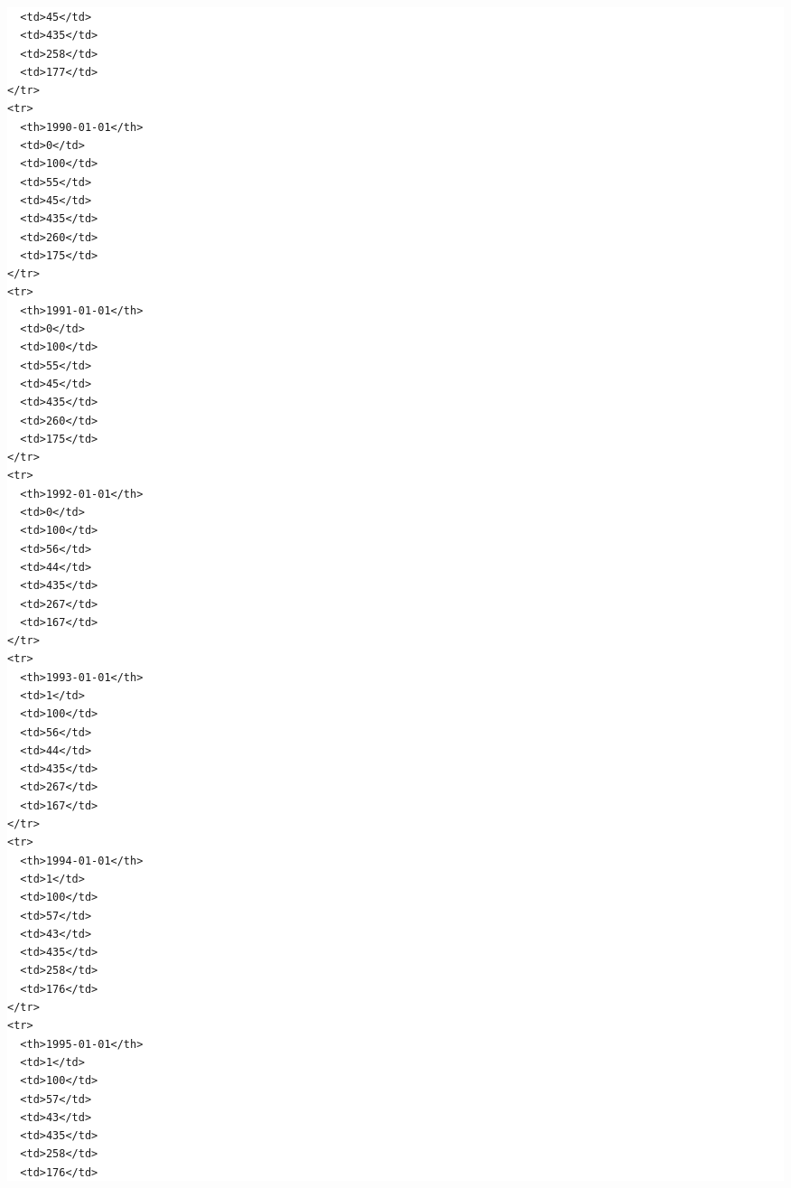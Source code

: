       <td>45</td>
      <td>435</td>
      <td>258</td>
      <td>177</td>
    </tr>
    <tr>
      <th>1990-01-01</th>
      <td>0</td>
      <td>100</td>
      <td>55</td>
      <td>45</td>
      <td>435</td>
      <td>260</td>
      <td>175</td>
    </tr>
    <tr>
      <th>1991-01-01</th>
      <td>0</td>
      <td>100</td>
      <td>55</td>
      <td>45</td>
      <td>435</td>
      <td>260</td>
      <td>175</td>
    </tr>
    <tr>
      <th>1992-01-01</th>
      <td>0</td>
      <td>100</td>
      <td>56</td>
      <td>44</td>
      <td>435</td>
      <td>267</td>
      <td>167</td>
    </tr>
    <tr>
      <th>1993-01-01</th>
      <td>1</td>
      <td>100</td>
      <td>56</td>
      <td>44</td>
      <td>435</td>
      <td>267</td>
      <td>167</td>
    </tr>
    <tr>
      <th>1994-01-01</th>
      <td>1</td>
      <td>100</td>
      <td>57</td>
      <td>43</td>
      <td>435</td>
      <td>258</td>
      <td>176</td>
    </tr>
    <tr>
      <th>1995-01-01</th>
      <td>1</td>
      <td>100</td>
      <td>57</td>
      <td>43</td>
      <td>435</td>
      <td>258</td>
      <td>176</td>